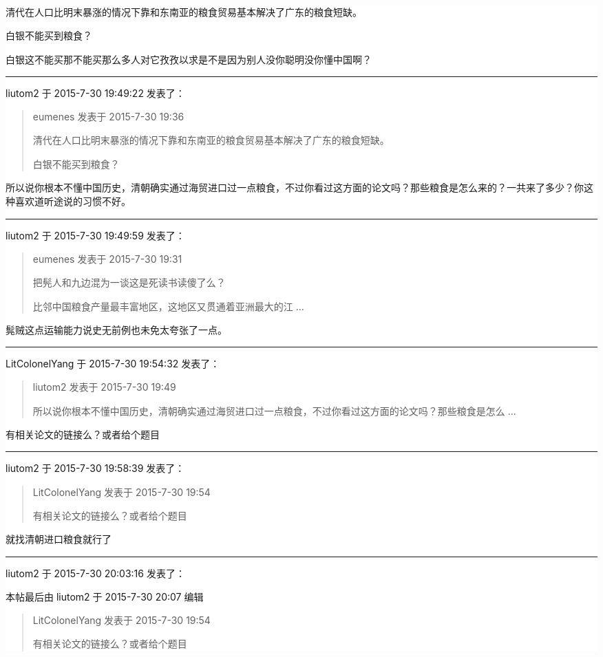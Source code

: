 清代在人口比明末暴涨的情况下靠和东南亚的粮食贸易基本解决了广东的粮食短缺。

白银不能买到粮食？

白银这不能买那不能买那么多人对它孜孜以求是不是因为别人没你聪明没你懂中国啊？

---

liutom2 于 2015-7-30 19:49:22 发表了：

> eumenes 发表于 2015-7-30 19:36
>
> 清代在人口比明末暴涨的情况下靠和东南亚的粮食贸易基本解决了广东的粮食短缺。
>
> 白银不能买到粮食？

所以说你根本不懂中国历史，清朝确实通过海贸进口过一点粮食，不过你看过这方面的论文吗？那些粮食是怎么来的？一共来了多少？你这种喜欢道听途说的习惯不好。

---

liutom2 于 2015-7-30 19:49:59 发表了：

> eumenes 发表于 2015-7-30 19:31
>
> 把髡人和九边混为一谈这是死读书读傻了么？
>
> 比邻中国粮食产量最丰富地区，这地区又贯通着亚洲最大的江 ...

髨贼这点运输能力说史无前例也未免太夸张了一点。

---

LitColonelYang 于 2015-7-30 19:54:32 发表了：

> liutom2 发表于 2015-7-30 19:49
>
> 所以说你根本不懂中国历史，清朝确实通过海贸进口过一点粮食，不过你看过这方面的论文吗？那些粮食是怎么 ...

有相关论文的链接么？或者给个题目

---

liutom2 于 2015-7-30 19:58:39 发表了：

> LitColonelYang 发表于 2015-7-30 19:54
>
> 有相关论文的链接么？或者给个题目

就找清朝进口粮食就行了

---

liutom2 于 2015-7-30 20:03:16 发表了：

本帖最后由 liutom2 于 2015-7-30 20:07 编辑

> LitColonelYang 发表于 2015-7-30 19:54
>
> 有相关论文的链接么？或者给个题目
